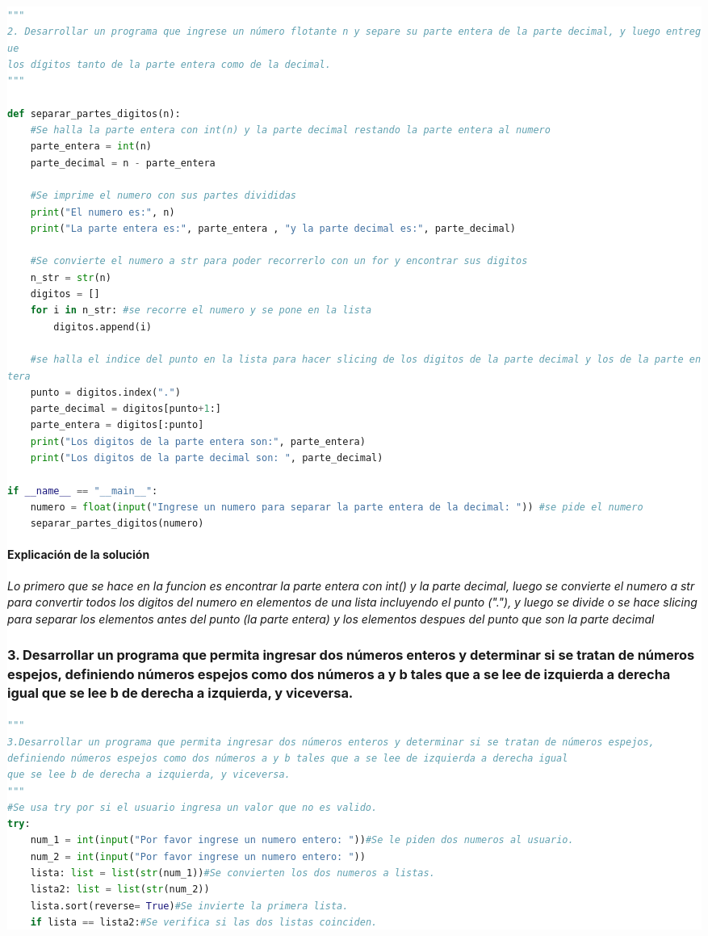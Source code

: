 ```python
""" 
2. Desarrollar un programa que ingrese un número flotante n y separe su parte entera de la parte decimal, y luego entregue 
los dígitos tanto de la parte entera como de la decimal.
"""

def separar_partes_digitos(n):
    #Se halla la parte entera con int(n) y la parte decimal restando la parte entera al numero
    parte_entera = int(n) 
    parte_decimal = n - parte_entera

    #Se imprime el numero con sus partes divididas
    print("El numero es:", n)
    print("La parte entera es:", parte_entera , "y la parte decimal es:", parte_decimal)

    #Se convierte el numero a str para poder recorrerlo con un for y encontrar sus digitos
    n_str = str(n)
    digitos = []
    for i in n_str: #se recorre el numero y se pone en la lista
        digitos.append(i)

    #se halla el indice del punto en la lista para hacer slicing de los digitos de la parte decimal y los de la parte entera
    punto = digitos.index(".")
    parte_decimal = digitos[punto+1:] 
    parte_entera = digitos[:punto]
    print("Los digitos de la parte entera son:", parte_entera)
    print("Los digitos de la parte decimal son: ", parte_decimal)

if __name__ == "__main__":
    numero = float(input("Ingrese un numero para separar la parte entera de la decimal: ")) #se pide el numero
    separar_partes_digitos(numero)
```

#### Explicación de la solución

*Lo primero que se hace en la funcion es encontrar la parte entera con int() y la parte decimal, luego se convierte el numero a str para convertir todos los digitos del numero en elementos de una lista incluyendo el punto ("."), y luego se divide o
se hace slicing para separar los elementos antes del punto (la parte entera) y los elementos despues del punto que son la parte decimal*

### 3. Desarrollar un programa que permita ingresar dos números enteros y determinar si se tratan de números espejos, definiendo números espejos como dos números a y b tales que a se lee de izquierda a derecha igual que se lee b de derecha a izquierda, y viceversa.

```python
"""
3.Desarrollar un programa que permita ingresar dos números enteros y determinar si se tratan de números espejos,
definiendo números espejos como dos números a y b tales que a se lee de izquierda a derecha igual
que se lee b de derecha a izquierda, y viceversa.
"""
#Se usa try por si el usuario ingresa un valor que no es valido.
try: 
    num_1 = int(input("Por favor ingrese un numero entero: "))#Se le piden dos numeros al usuario.
    num_2 = int(input("Por favor ingrese un numero entero: ")) 
    lista: list = list(str(num_1))#Se convierten los dos numeros a listas.
    lista2: list = list(str(num_2))
    lista.sort(reverse= True)#Se invierte la primera lista.
    if lista == lista2:#Se verifica si las dos listas coinciden.
```